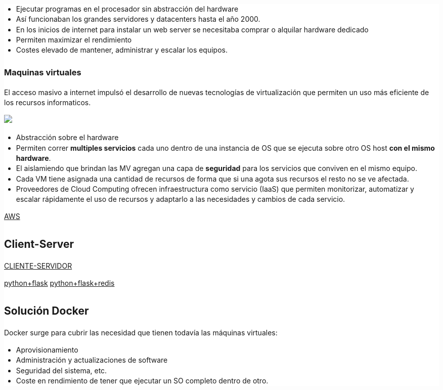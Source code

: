 - Ejecutar programas en el procesador sin abstracción del hardware
- Así funcionaban los grandes servidores y datacenters hasta el año 2000.
- En los inicios de internet para instalar un web server se necesitaba comprar o alquilar hardware dedicado
- Permiten maximizar el rendimiento
- Costes elevado de mantener, administrar y escalar los equipos. 

### Maquinas virtuales

El acceso masivo a internet impulsó el desarrollo de nuevas tecnologías de virtualización que permiten un uso más eficiente de los recursos informaticos.

![](bm-and-vm-diagram.png)

- Abstracción sobre el hardware
- Permiten correr **multiples servicios** cada uno dentro de una instancia de OS que se ejecuta sobre otro OS host **con el mismo hardware**.
- El aislamiendo que brindan las MV agregan una capa de **seguridad** para los servicios que conviven en el mismo equipo.  
- Cada VM tiene asignada una cantidad de recursos de forma que si una agota sus recursos el resto no se ve afectada.
- Proveedores de Cloud Computing ofrecen infraestructura como servicio (IaaS) que permiten monitorizar, automatizar y escalar rápidamente el uso de recursos y adaptarlo a las necesidades y cambios de cada servicio.

[AWS](https://aws.amazon.com/es/)

## Client-Server

[CLIENTE-SERVIDOR](https://docs.google.com/presentation/d/1_lV8olhNttVp9Qrk08Zzh2TkIbir0ClSVkKL5LAPM0w/edit#slide=id.g15929a5bb27_0_41)

[python+flask](https://docs.docker.com/language/python/build-images/)
[python+flask+redis](https://docs.docker.com/compose/gettingstarted/)

## Solución Docker

Docker surge para cubrir las necesidad que tienen todavía las máquinas virtuales: 

- Aprovisionamiento
- Administración y actualizaciones de software
- Seguridad del sistema, etc. 
- Coste en rendimiento de tener que ejecutar un SO completo dentro de otro.
 
